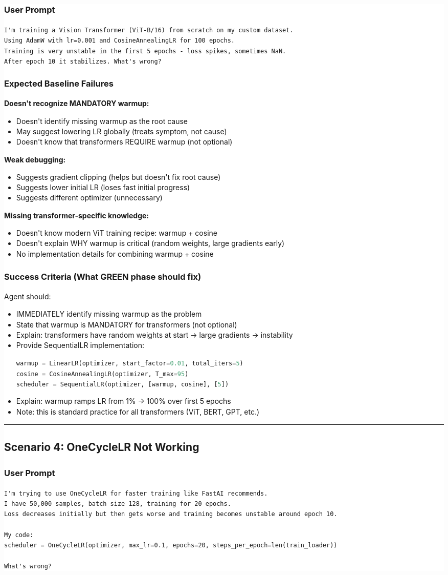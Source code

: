 ### User Prompt

```
I'm training a Vision Transformer (ViT-B/16) from scratch on my custom dataset.
Using AdamW with lr=0.001 and CosineAnnealingLR for 100 epochs.
Training is very unstable in the first 5 epochs - loss spikes, sometimes NaN.
After epoch 10 it stabilizes. What's wrong?
```

### Expected Baseline Failures

**Doesn't recognize MANDATORY warmup:**
- Doesn't identify missing warmup as the root cause
- May suggest lowering LR globally (treats symptom, not cause)
- Doesn't know that transformers REQUIRE warmup (not optional)

**Weak debugging:**
- Suggests gradient clipping (helps but doesn't fix root cause)
- Suggests lower initial LR (loses fast initial progress)
- Suggests different optimizer (unnecessary)

**Missing transformer-specific knowledge:**
- Doesn't know modern ViT training recipe: warmup + cosine
- Doesn't explain WHY warmup is critical (random weights, large gradients early)
- No implementation details for combining warmup + cosine

### Success Criteria (What GREEN phase should fix)

Agent should:
- IMMEDIATELY identify missing warmup as the problem
- State that warmup is MANDATORY for transformers (not optional)
- Explain: transformers have random weights at start → large gradients → instability
- Provide SequentialLR implementation:
  ```python
  warmup = LinearLR(optimizer, start_factor=0.01, total_iters=5)
  cosine = CosineAnnealingLR(optimizer, T_max=95)
  scheduler = SequentialLR(optimizer, [warmup, cosine], [5])
  ```
- Explain: warmup ramps LR from 1% → 100% over first 5 epochs
- Note: this is standard practice for all transformers (ViT, BERT, GPT, etc.)

---

## Scenario 4: OneCycleLR Not Working

### User Prompt

```
I'm trying to use OneCycleLR for faster training like FastAI recommends.
I have 50,000 samples, batch size 128, training for 20 epochs.
Loss decreases initially but then gets worse and training becomes unstable around epoch 10.

My code:
scheduler = OneCycleLR(optimizer, max_lr=0.1, epochs=20, steps_per_epoch=len(train_loader))

What's wrong?
```
